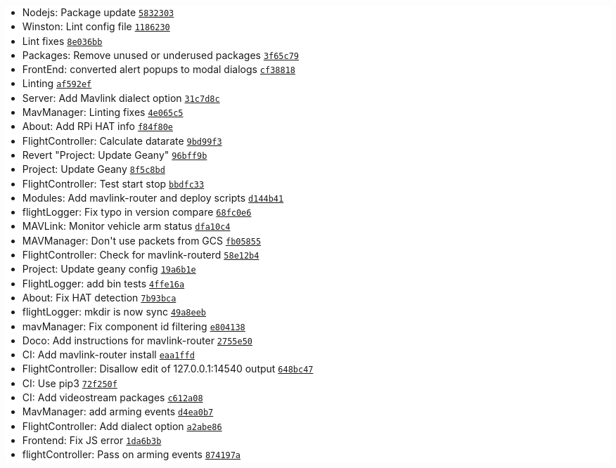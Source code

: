 - Nodejs: Package update [`5832303`](https://github.com/stephendade/Rpanion-server/commit/5832303579665dea782bc7e0a072da1c127bfef6)
- Winston: Lint config file [`1186230`](https://github.com/stephendade/Rpanion-server/commit/1186230c2f0614410a6db3e8f3452a58490a53a4)
- Lint fixes [`8e036bb`](https://github.com/stephendade/Rpanion-server/commit/8e036bbd3022c63166164f7ea66eb558592ff185)
- Packages: Remove unused or underused packages [`3f65c79`](https://github.com/stephendade/Rpanion-server/commit/3f65c79c23cd14c9c8ce40c9ef1b372562074576)
- FrontEnd: converted alert popups to modal dialogs [`cf38818`](https://github.com/stephendade/Rpanion-server/commit/cf388182f20337f94e2b65b672da82c7bad5345b)
- Linting [`af592ef`](https://github.com/stephendade/Rpanion-server/commit/af592ef8437b072a6ec676f1b2f5a91312db96cf)
- Server: Add Mavlink dialect option [`31c7d8c`](https://github.com/stephendade/Rpanion-server/commit/31c7d8caf1fefdcdd34208a7bf014d995042cf5b)
- MavManager: Linting fixes [`4e065c5`](https://github.com/stephendade/Rpanion-server/commit/4e065c58b42669cd095628dc81c16f4919c9c5a3)
- About: Add RPi HAT info [`f84f80e`](https://github.com/stephendade/Rpanion-server/commit/f84f80e093e6254cdbfa68a2318a449b9558b2ad)
- FlightController: Calculate datarate [`9bd99f3`](https://github.com/stephendade/Rpanion-server/commit/9bd99f3dc6bda18643132a39437b59c622c7bdd2)
- Revert "Project: Update Geany" [`96bff9b`](https://github.com/stephendade/Rpanion-server/commit/96bff9b79d68b8421b6ac589cd078e2892d2dd0b)
- Project: Update Geany [`8f5c8bd`](https://github.com/stephendade/Rpanion-server/commit/8f5c8bd86f7f8ee4c51ac2ef9aaf67e556796888)
- FlightController: Test start stop [`bbdfc33`](https://github.com/stephendade/Rpanion-server/commit/bbdfc3322eec70babc84d77cd7d7d006179ffe39)
- Modules: Add mavlink-router and deploy scripts [`d144b41`](https://github.com/stephendade/Rpanion-server/commit/d144b410e411737e6172753cb8c50355e001c79a)
- flightLogger: Fix typo in version compare [`68fc0e6`](https://github.com/stephendade/Rpanion-server/commit/68fc0e6d78ce4a3a1e31cf3adbfb033b5f934018)
- MAVLink: Monitor vehicle arm status [`dfa10c4`](https://github.com/stephendade/Rpanion-server/commit/dfa10c410ae1d2eff4e214b4ae2b77ffb8a843b6)
- MAVManager: Don't use packets from GCS [`fb05855`](https://github.com/stephendade/Rpanion-server/commit/fb0585501b080dbccf7526f90970c499101666cb)
- FlightController: Check for mavlink-routerd [`58e12b4`](https://github.com/stephendade/Rpanion-server/commit/58e12b48edc8dbcdaa45e3a212f3fab401b4643c)
- Project: Update geany config [`19a6b1e`](https://github.com/stephendade/Rpanion-server/commit/19a6b1e0118f735bd1eb444f888ed9168c3c7042)
- FlightLogger: add bin tests [`4ffe16a`](https://github.com/stephendade/Rpanion-server/commit/4ffe16a904c2d9c15197f2b93e46d972634867f8)
- About: Fix HAT detection [`7b93bca`](https://github.com/stephendade/Rpanion-server/commit/7b93bcafb2335120e0b9be87f84411cbbda37499)
- flightLogger: mkdir is now sync [`49a8eeb`](https://github.com/stephendade/Rpanion-server/commit/49a8eeba0a53178aa029a5cacbf00069348fd3f8)
- mavManager: Fix component id filtering [`e804138`](https://github.com/stephendade/Rpanion-server/commit/e80413848f2878a24cd75e44465b8f5a2572004c)
- Doco: Add instructions for mavlink-router [`2755e50`](https://github.com/stephendade/Rpanion-server/commit/2755e507e147368a662253f898f69bc3c0e9ec9f)
- CI: Add mavlink-router install [`eaa1ffd`](https://github.com/stephendade/Rpanion-server/commit/eaa1ffd77a200a709d9dceed09d5f3d7a36a2dc9)
- FlightController: Disallow edit of 127.0.0.1:14540 output [`648bc47`](https://github.com/stephendade/Rpanion-server/commit/648bc4748c647bdf0916be2971716a1c0048b543)
- CI: Use pip3 [`72f250f`](https://github.com/stephendade/Rpanion-server/commit/72f250f973cc3c8bff36aaf5b3102d5c628c03c8)
- CI: Add videostream packages [`c612a08`](https://github.com/stephendade/Rpanion-server/commit/c612a08c9faf8e6e463d103551cee14081b5351f)
- MavManager: add arming events [`d4ea0b7`](https://github.com/stephendade/Rpanion-server/commit/d4ea0b77b54720a2b4e1bea8214e94feff935392)
- FlightController: Add dialect option [`a2abe86`](https://github.com/stephendade/Rpanion-server/commit/a2abe86eb470e4c5f059468bc7d61cd92c84884d)
- Frontend: Fix JS error [`1da6b3b`](https://github.com/stephendade/Rpanion-server/commit/1da6b3b02aaa240e88cba2eda6fd903c9ea6f266)
- flightController: Pass on arming events [`874197a`](https://github.com/stephendade/Rpanion-server/commit/874197ae397358218ffda355e57610484cdceb7e)